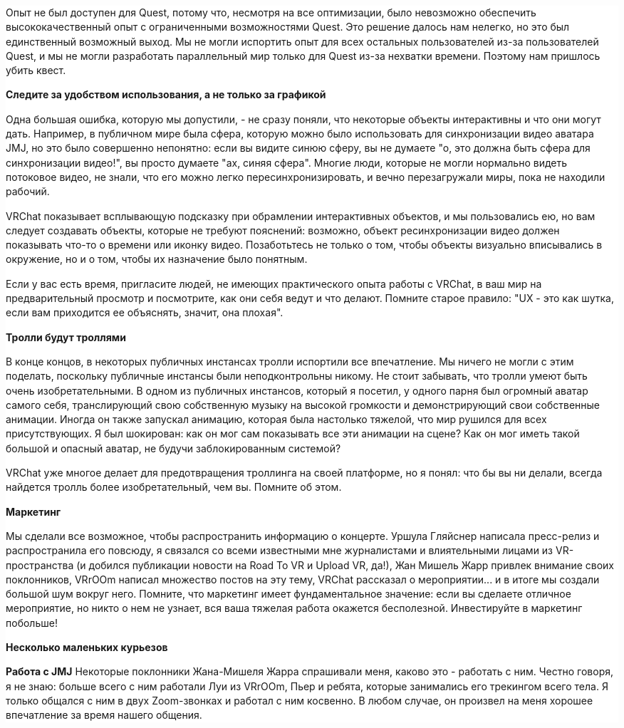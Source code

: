 Опыт не был доступен для Quest, потому что, несмотря на все оптимизации, было невозможно обеспечить высококачественный опыт с ограниченными возможностями Quest. Это решение далось нам нелегко, но это был единственный возможный выход. Мы не могли испортить опыт для всех остальных пользователей из-за пользователей Quest, и мы не могли разработать параллельный мир только для Quest из-за нехватки времени. Поэтому нам пришлось убить квест.

**Следите за удобством использования, а не только за графикой**

Одна большая ошибка, которую мы допустили, - не сразу поняли, что некоторые объекты интерактивны и что они могут дать. Например, в публичном мире была сфера, которую можно было использовать для синхронизации видео аватара JMJ, но это было совершенно непонятно: если вы видите синюю сферу, вы не думаете "о, это должна быть сфера для синхронизации видео!", вы просто думаете "ах, синяя сфера". Многие люди, которые не могли нормально видеть потоковое видео, не знали, что его можно легко пересинхронизировать, и вечно перезагружали миры, пока не находили рабочий.

VRChat показывает всплывающую подсказку при обрамлении интерактивных объектов, и мы пользовались ею, но вам следует создавать объекты, которые не требуют пояснений: возможно, объект ресинхронизации видео должен показывать что-то о времени или иконку видео. Позаботьтесь не только о том, чтобы объекты визуально вписывались в окружение, но и о том, чтобы их назначение было понятным.

Если у вас есть время, пригласите людей, не имеющих практического опыта работы с VRChat, в ваш мир на предварительный просмотр и посмотрите, как они себя ведут и что делают. Помните старое правило: "UX - это как шутка, если вам приходится ее объяснять, значит, она плохая".

**Тролли будут троллями**

В конце концов, в некоторых публичных инстансах тролли испортили все впечатление. Мы ничего не могли с этим поделать, поскольку публичные инстансы были неподконтрольны никому. Не стоит забывать, что тролли умеют быть очень изобретательными. В одном из публичных инстансов, который я посетил, у одного парня был огромный аватар самого себя, транслирующий свою собственную музыку на высокой громкости и демонстрирующий свои собственные анимации. Иногда он также запускал анимацию, которая была настолько тяжелой, что мир рушился для всех присутствующих. Я был шокирован: как он мог сам показывать все эти анимации на сцене? Как он мог иметь такой большой и опасный аватар, не будучи заблокированным системой?

VRChat уже многое делает для предотвращения троллинга на своей платформе, но я понял: что бы вы ни делали, всегда найдется тролль более изобретательный, чем вы. Помните об этом.

**Маркетинг**

Мы сделали все возможное, чтобы распространить информацию о концерте. Уршула Гляйснер написала пресс-релиз и распространила его повсюду, я связался со всеми известными мне журналистами и влиятельными лицами из VR-пространства (и добился публикации новости на Road To VR и Upload VR, да!), Жан Мишель Жарр привлек внимание своих поклонников, VRrOOm написал множество постов на эту тему, VRChat рассказал о мероприятии... и в итоге мы создали большой шум вокруг него. Помните, что маркетинг имеет фундаментальное значение: если вы сделаете отличное мероприятие, но никто о нем не узнает, вся ваша тяжелая работа окажется бесполезной. Инвестируйте в маркетинг побольше!

**Несколько маленьких курьезов**

**Работа с JMJ**
Некоторые поклонники Жана-Мишеля Жарра спрашивали меня, каково это - работать с ним. Честно говоря, я не знаю: больше всего с ним работали Луи из VRrOOm, Пьер и ребята, которые занимались его трекингом всего тела. Я только общался с ним в двух Zoom-звонках и работал с ним косвенно. В любом случае, он произвел на меня хорошее впечатление за время нашего общения.
